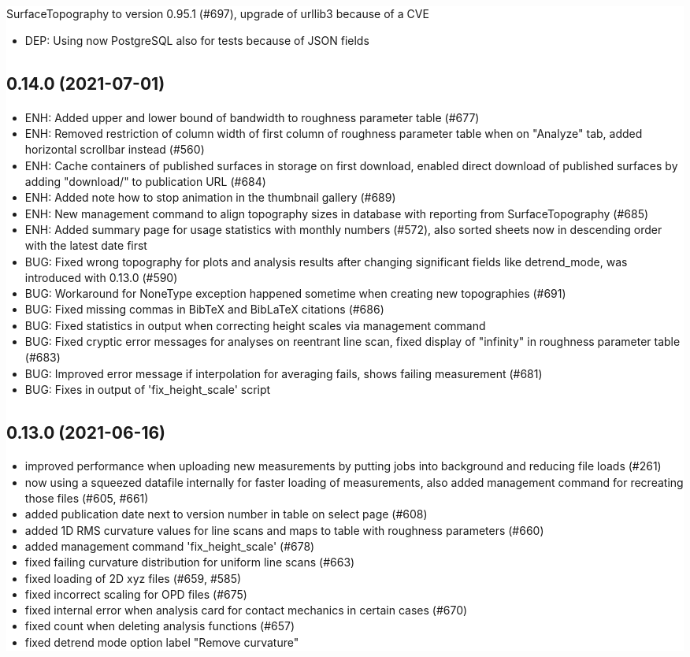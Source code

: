   SurfaceTopography to version 0.95.1 (#697),
  upgrade of urllib3 because of a CVE
- DEP: Using now PostgreSQL also for tests because
  of JSON fields

## 0.14.0 (2021-07-01)

- ENH: Added upper and lower bound of bandwidth to 
  roughness parameter table (#677)
- ENH: Removed restriction of column width of 
  first column of roughness parameter table when
  on "Analyze" tab, added horizontal scrollbar
  instead (#560)
- ENH: Cache containers of published 
  surfaces in storage on first download, enabled
  direct download of published surfaces  by adding 
  "download/" to publication URL (#684)
- ENH: Added note how to stop animation in the 
  thumbnail gallery (#689)
- ENH: New management command to align topography
  sizes in database with reporting from 
  SurfaceTopography (#685)
- ENH: Added summary page for usage statistics with
  monthly numbers (#572), also sorted sheets now
  in descending order with the latest date first
- BUG: Fixed wrong topography for plots and 
  analysis results after changing significant
  fields like detrend_mode, was introduced with 
  0.13.0 (#590)
- BUG: Workaround for NoneType exception happened
  sometime when creating new topographies (#691)
- BUG: Fixed missing commas in BibTeX and BibLaTeX
  citations (#686)
- BUG: Fixed statistics in output when correcting 
  height scales via management command
- BUG: Fixed cryptic error messages for analyses
  on reentrant line scan, fixed display of "infinity"
  in roughness parameter table (#683)
- BUG: Improved error message if interpolation for 
  averaging fails, shows failing measurement (#681)
- BUG: Fixes in output of 'fix_height_scale' script  

## 0.13.0 (2021-06-16)

- improved performance when uploading new measurements 
  by putting jobs into background and reducing file 
  loads (#261)
- now using a squeezed datafile internally for faster 
  loading of measurements, also added management command
  for recreating those files (#605, #661)
- added publication date next to version number in 
  table on select page (#608)
- added 1D RMS curvature values for line scans and 
  maps to table with roughness parameters (#660)
- added management command 'fix_height_scale' (#678) 
- fixed failing curvature distribution for 
  uniform line scans (#663)
- fixed loading of 2D xyz files (#659, #585)  
- fixed incorrect scaling for OPD files (#675)  
- fixed internal error when analysis card for 
  contact mechanics in certain cases (#670)
- fixed count when deleting analysis functions (#657)
- fixed detrend mode option label "Remove curvature"